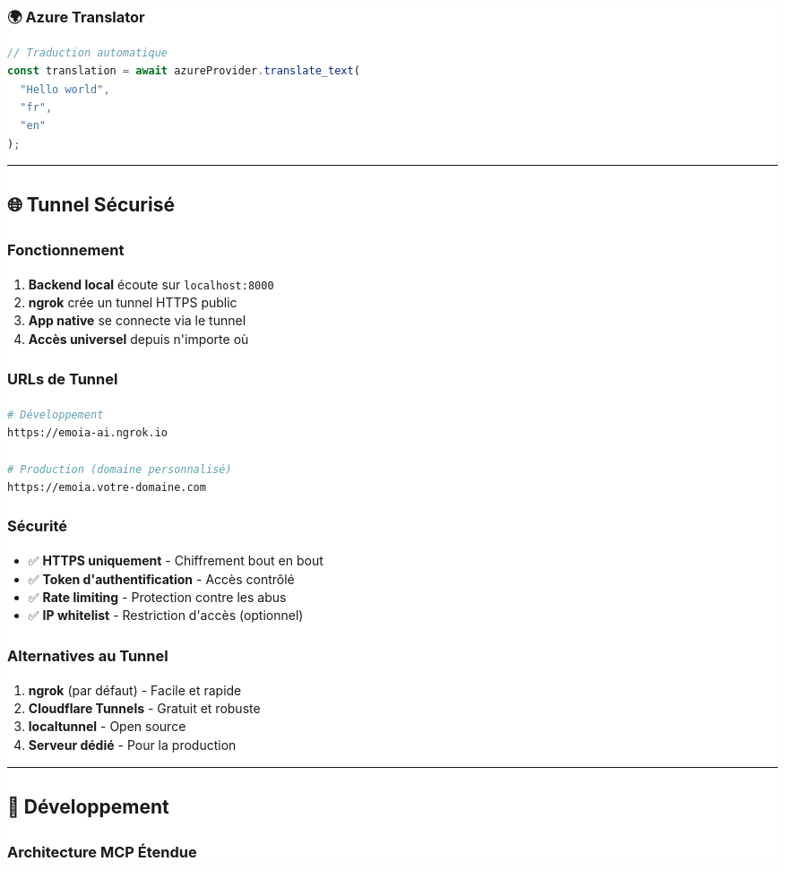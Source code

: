 ### 🌍 **Azure Translator**
```javascript
// Traduction automatique
const translation = await azureProvider.translate_text(
  "Hello world", 
  "fr", 
  "en"
);
```

---

## 🌐 Tunnel Sécurisé

### **Fonctionnement**

1. **Backend local** écoute sur `localhost:8000`
2. **ngrok** crée un tunnel HTTPS public
3. **App native** se connecte via le tunnel
4. **Accès universel** depuis n'importe où

### **URLs de Tunnel**

```bash
# Développement
https://emoia-ai.ngrok.io

# Production (domaine personnalisé)
https://emoia.votre-domaine.com
```

### **Sécurité**

- ✅ **HTTPS uniquement** - Chiffrement bout en bout
- ✅ **Token d'authentification** - Accès contrôlé
- ✅ **Rate limiting** - Protection contre les abus
- ✅ **IP whitelist** - Restriction d'accès (optionnel)

### **Alternatives au Tunnel**

1. **ngrok** (par défaut) - Facile et rapide
2. **Cloudflare Tunnels** - Gratuit et robuste
3. **localtunnel** - Open source
4. **Serveur dédié** - Pour la production

---

## 🔧 Développement

### **Architecture MCP Étendue**
